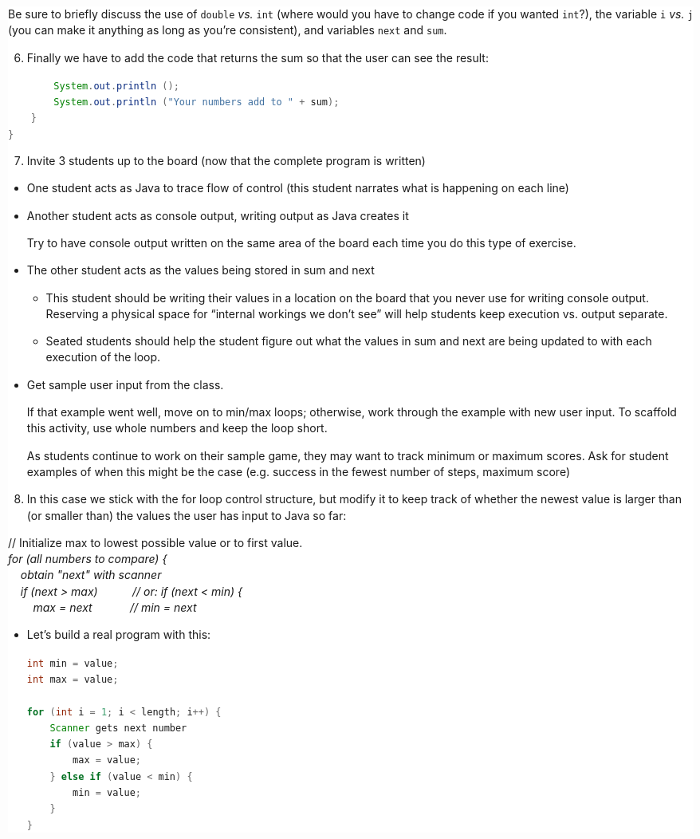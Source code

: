   Be sure to briefly discuss the use of `double` _vs._ `int` (where would you have to change code if
  you wanted `int`?), the variable `i` _vs._ `j` (you can make it anything as long as you’re
  consistent), and variables `next` and `sum`.

6. Finally we have to add the code that returns the sum so that the user can see the result:

  ``` Java
          System.out.println ();
          System.out.println ("Your numbers add to " + sum);
      }
  }
  ```

7. Invite 3 students up to the board (now that the complete program is written)

  - One student acts as Java to trace flow of control (this student narrates what is happening on
    each line)

  - Another student acts as console output, writing output as Java creates it

    Try to have console output written on the same area of the board each time you do this type of
    exercise.

  - The other student acts as the values being stored in sum and next

    - This student should be writing their values in a location on the board that you never use for
      writing console output. Reserving a physical space for “internal workings we don’t see” will
      help students keep execution vs. output separate.

    - Seated students should help the student figure out what the values in sum and next are being
      updated to with each execution of the loop.

  - Get sample user input from the class.

    If that example went well, move on to min/max loops; otherwise, work through the example with
    new user input. To scaffold this activity, use whole numbers and keep the loop short.

    As students continue to work on their sample game, they may want to track minimum or maximum
    scores. Ask for student examples of when this might be the case (e.g. success in the fewest
    number of steps, maximum score)

8. In this case we stick with the for loop control structure, but modify it to keep track of whether
  the newest value is larger than (or smaller than) the values the user has input to Java so far:

  // Initialize max to lowest possible value or to first value.<br>
  _for (all numbers to compare) {<br>
  &nbsp; &nbsp; obtain "next" with scanner<br>
  &nbsp; &nbsp; if (next > max) &nbsp; &nbsp; &nbsp; &nbsp; &nbsp; // or:   if (next < min) {<br>
  &nbsp; &nbsp; &nbsp; &nbsp; max = next &nbsp; &nbsp; &nbsp; &nbsp; &nbsp; &nbsp;//           min = next_

  - Let’s build a real program with this:

    ``` Java
    int min = value;
    int max = value;

    for (int i = 1; i < length; i++) {
        Scanner gets next number
        if (value > max) {
            max = value;
        } else if (value < min) {
            min = value;
        }
    }
    ```
